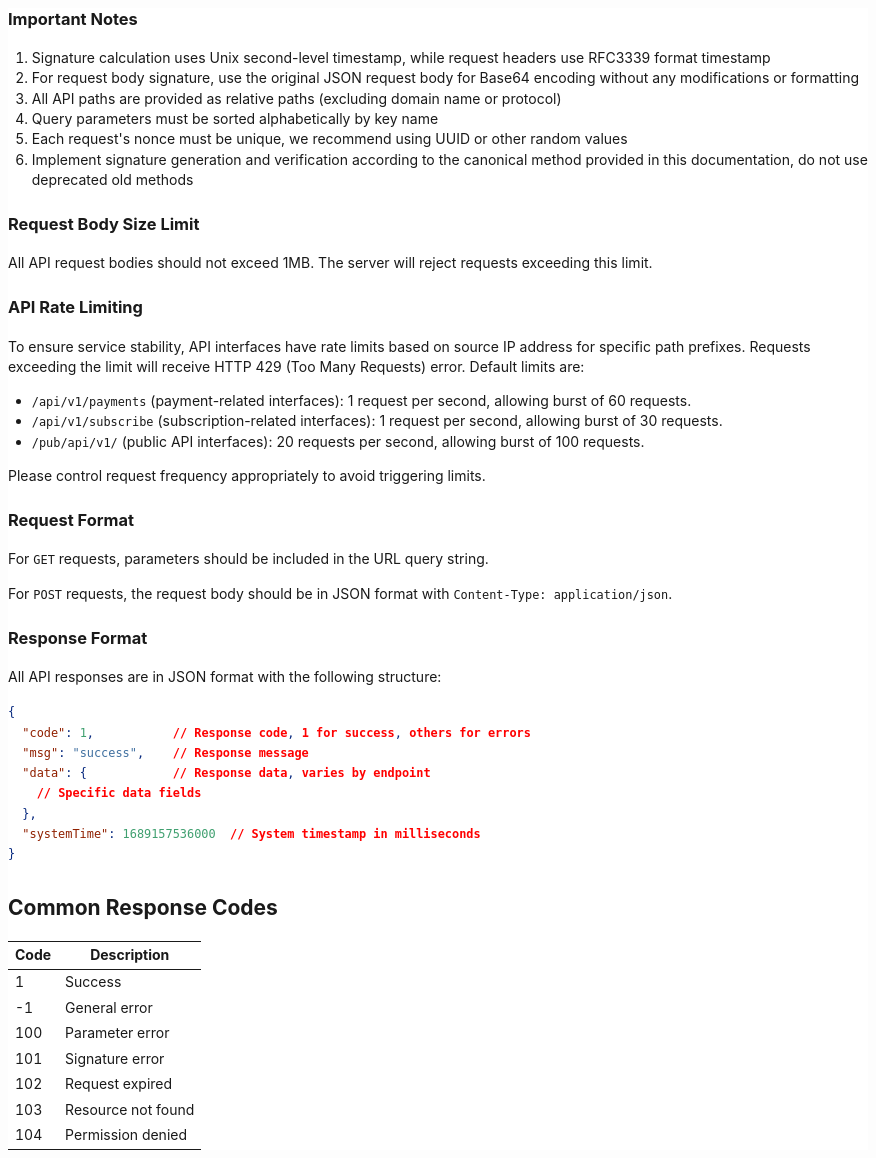 ### Important Notes

1. Signature calculation uses Unix second-level timestamp, while request headers use RFC3339 format timestamp
2. For request body signature, use the original JSON request body for Base64 encoding without any modifications or formatting
3. All API paths are provided as relative paths (excluding domain name or protocol)
4. Query parameters must be sorted alphabetically by key name
5. Each request's nonce must be unique, we recommend using UUID or other random values
6. Implement signature generation and verification according to the canonical method provided in this documentation, do not use deprecated old methods

### Request Body Size Limit
All API request bodies should not exceed 1MB. The server will reject requests exceeding this limit.

### API Rate Limiting
To ensure service stability, API interfaces have rate limits based on source IP address for specific path prefixes. Requests exceeding the limit will receive HTTP 429 (Too Many Requests) error. Default limits are:
- `/api/v1/payments` (payment-related interfaces): 1 request per second, allowing burst of 60 requests.
- `/api/v1/subscribe` (subscription-related interfaces): 1 request per second, allowing burst of 30 requests.
- `/pub/api/v1/` (public API interfaces): 20 requests per second, allowing burst of 100 requests.

Please control request frequency appropriately to avoid triggering limits.

### Request Format

For `GET` requests, parameters should be included in the URL query string.

For `POST` requests, the request body should be in JSON format with `Content-Type: application/json`.

### Response Format

All API responses are in JSON format with the following structure:

```json
{
  "code": 1,           // Response code, 1 for success, others for errors
  "msg": "success",    // Response message
  "data": {            // Response data, varies by endpoint
    // Specific data fields
  },
  "systemTime": 1689157536000  // System timestamp in milliseconds
}
```

## Common Response Codes

| Code | Description |
|------|-------------|
| 1    | Success |
| -1   | General error |
| 100  | Parameter error |
| 101  | Signature error |
| 102  | Request expired |
| 103  | Resource not found |
| 104  | Permission denied |